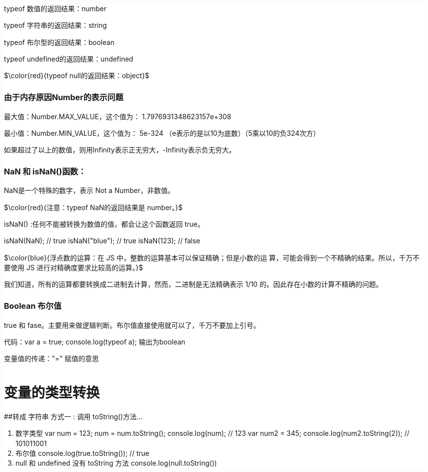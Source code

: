 typeof 数值的返回结果：number

typeof 字符串的返回结果：string

typeof 布尔型的返回结果：boolean

typeof undefined的返回结果：undefined

$\color{red}{typeof null的返回结果：object}$

### 由于内存原因Number的表示问题
最大值：Number.MAX_VALUE，这个值为： 1.7976931348623157e+308

最小值：Number.MIN_VALUE，这个值为： 5e-324 （e表示的是以10为底数）（5乘以10的负324次方）

如果超过了以上的数值，则用Infinity表示正无穷大，-Infinity表示负无穷大。
### NaN 和 isNaN()函数：
NaN是一个特殊的数字，表示 Not a Number，非数值。

$\color{red}{注意：typeof NaN的返回结果是 number。}$

isNaN() :任何不能被转换为数值的值，都会让这个函数返回 true。

isNaN(NaN); // true
isNaN("blue"); // true
isNaN(123); // false

$\color{blue}{浮点数的运算：在 JS 中，整数的运算基本可以保证精确；但是小数的运
算，可能会得到一个不精确的结果。所以，千万不要使用 JS 进行对精确度要求比较高的运算。}$

我们知道，所有的运算都要转换成二进制去计算，然而，二进制是无法精确表示 1/10 的。因此存在小数的计算不精确的问题。
### Boolean 布尔值

true 和 fase。主要用来做逻辑判断。布尔值直接使用就可以了，千万不要加上引号。

代码：var a = true;
console.log(typeof a); 输出为boolean

变量值的传递："=" 赋值的意思 

# 变量的类型转换

##转成 字符串 
 方式一 :  调用 toString()方法...
1. 数字类型
var num = 123;
num = num.toString();
console.log(num); // 123
var num2 = 345;
console.log(num2.toString(2)); // 101011001
2. 布尔值
console.log(true.toString()); // true
3. null 和 undefined  没有 toString 方法
 console.log(null.toString())
